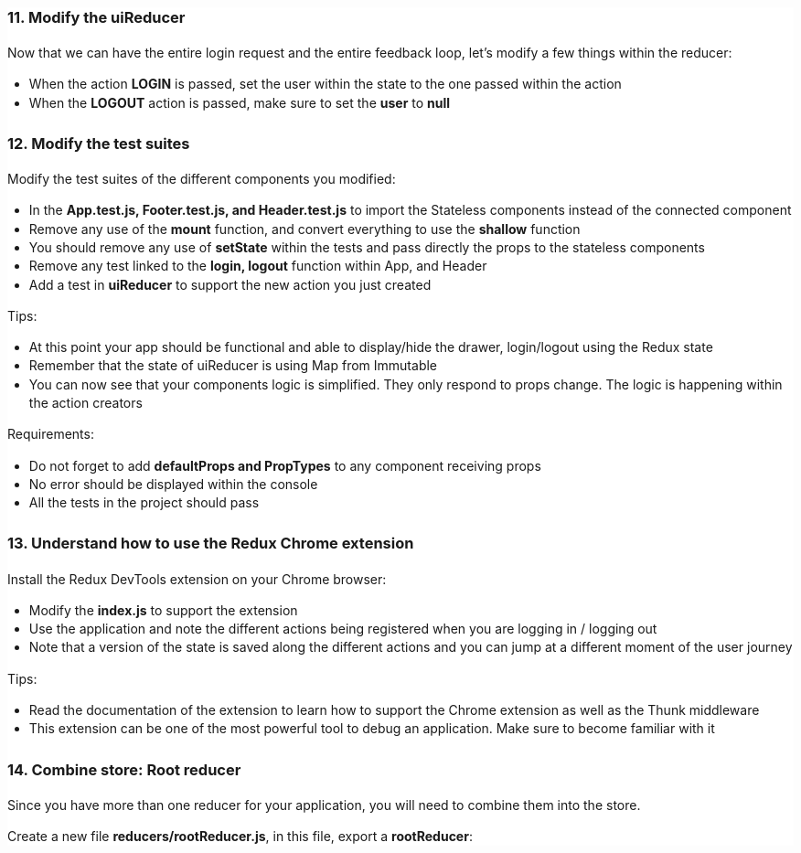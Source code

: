 ### 11. Modify the uiReducer
Now that we can have the entire login request and the entire feedback loop, let’s modify a few things within the reducer:

- When the action **LOGIN** is passed, set the user within the state to the one passed within the action
- When the **LOGOUT** action is passed, make sure to set the **user** to **null**

### 12. Modify the test suites
Modify the test suites of the different components you modified:

- In the **App.test.js, Footer.test.js, and Header.test.js** to import the Stateless components instead of the connected component
- Remove any use of the **mount** function, and convert everything to use the **shallow** function
- You should remove any use of **setState** within the tests and pass directly the props to the stateless components
- Remove any test linked to the **login, logout** function within App, and Header
- Add a test in **uiReducer** to support the new action you just created

Tips:

- At this point your app should be functional and able to display/hide the drawer, login/logout using the Redux state
- Remember that the state of uiReducer is using Map from Immutable
- You can now see that your components logic is simplified. They only respond to props change. The logic is happening within the action creators

Requirements:

- Do not forget to add **defaultProps and PropTypes** to any component receiving props
- No error should be displayed within the console
- All the tests in the project should pass

### 13. Understand how to use the Redux Chrome extension
Install the Redux DevTools extension on your Chrome browser:

- Modify the **index.js** to support the extension
- Use the application and note the different actions being registered when you are logging in / logging out
- Note that a version of the state is saved along the different actions and you can jump at a different moment of the user journey

Tips:

- Read the documentation of the extension to learn how to support the Chrome extension as well as the Thunk middleware
- This extension can be one of the most powerful tool to debug an application. Make sure to become familiar with it

### 14. Combine store: Root reducer
Since you have more than one reducer for your application, you will need to combine them into the store.

Create a new file **reducers/rootReducer.js**, in this file, export a **rootReducer**:
